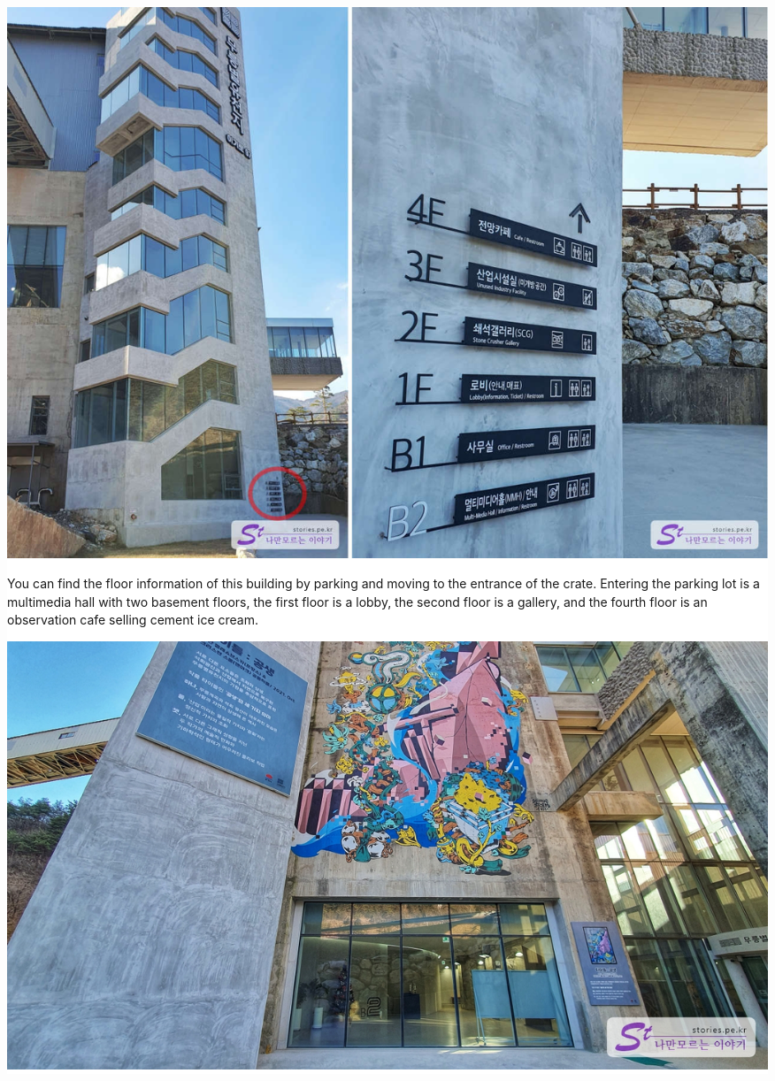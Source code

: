 ![About the entrance floor of the claston](./images/njo2_20221217_130731-01.jpeg)

You can find the floor information of this building by parking and moving to the entrance of the crate. Entering the parking lot is a multimedia hall with two basement floors, the first floor is a lobby, the second floor is a gallery, and the fourth floor is an observation cafe selling cement ice cream.

![Graffiti-like wall at the entrance to the crate](./images/njo2_20221217_142513-01.jpeg)
